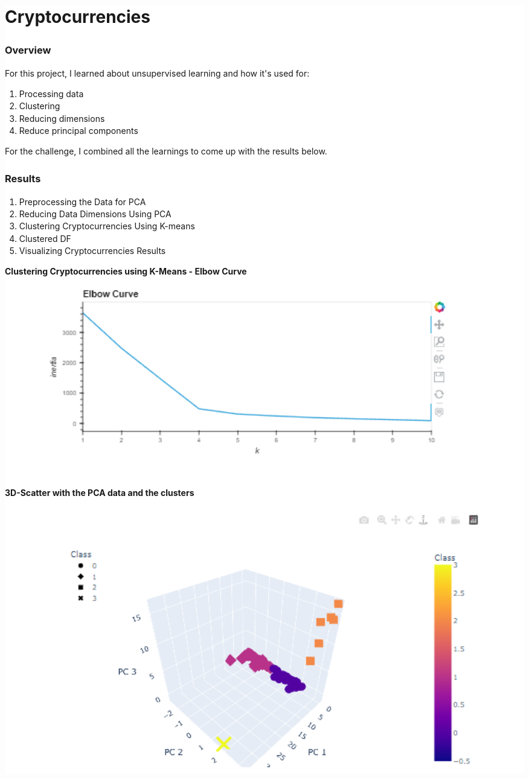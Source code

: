 # Cryptocurrencies

### Overview

For this project, I learned about unsupervised learning and how it's used for:
  1. Processing data
  2. Clustering
  3. Reducing dimensions
  4. Reduce principal components 
  
For the challenge, I combined all the learnings to come up with the results below.

### Results

  1. Preprocessing the Data for PCA
  2. Reducing Data Dimensions Using PCA
  3. Clustering Cryptocurrencies Using K-means
  4. Clustered DF
  4. Visualizing Cryptocurrencies Results

**Clustering Cryptocurrencies using K-Means - Elbow Curve**

<p align="center" width="100%">
    <img width="85%" src="https://github.com/molivajimenez22/Cryptocurrencies/blob/main/Resources/Elbow.png">

**3D-Scatter with the PCA data and the clusters**

<p align="center" width="100%">
    <img width="85%" src="https://github.com/molivajimenez22/Cryptocurrencies/blob/main/Resources/cryptocurrency_results1.png">
    